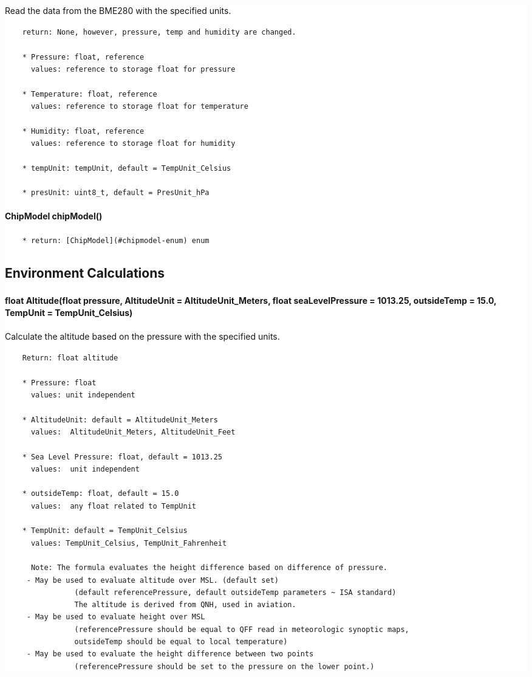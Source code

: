   Read the data from the BME280 with the specified units.
```
    return: None, however, pressure, temp and humidity are changed.

    * Pressure: float, reference
      values: reference to storage float for pressure

    * Temperature: float, reference
      values: reference to storage float for temperature

    * Humidity: float, reference
      values: reference to storage float for humidity

    * tempUnit: tempUnit, default = TempUnit_Celsius

    * presUnit: uint8_t, default = PresUnit_hPa
```

#### ChipModel chipModel()
```
    * return: [ChipModel](#chipmodel-enum) enum
```

## Environment Calculations

#### float Altitude(float pressure, AltitudeUnit = AltitudeUnit_Meters, float seaLevelPressure = 1013.25, outsideTemp = 15.0, TempUnit = TempUnit_Celsius)

  Calculate the altitude based on the pressure with the specified units.
```
    Return: float altitude

    * Pressure: float
      values: unit independent

    * AltitudeUnit: default = AltitudeUnit_Meters
      values:  AltitudeUnit_Meters, AltitudeUnit_Feet

    * Sea Level Pressure: float, default = 1013.25
      values:  unit independent

    * outsideTemp: float, default = 15.0
      values:  any float related to TempUnit

    * TempUnit: default = TempUnit_Celsius
      values: TempUnit_Celsius, TempUnit_Fahrenheit

      Note: The formula evaluates the height difference based on difference of pressure.
     - May be used to evaluate altitude over MSL. (default set)
                (default referencePressure, default outsideTemp parameters ~ ISA standard)
                The altitude is derived from QNH, used in aviation.
     - May be used to evaluate height over MSL
                (referencePressure should be equal to QFF read in meteorologic synoptic maps,
                outsideTemp should be equal to local temperature)
     - May be used to evaluate the height difference between two points
                (referencePressure should be set to the pressure on the lower point.)
```
